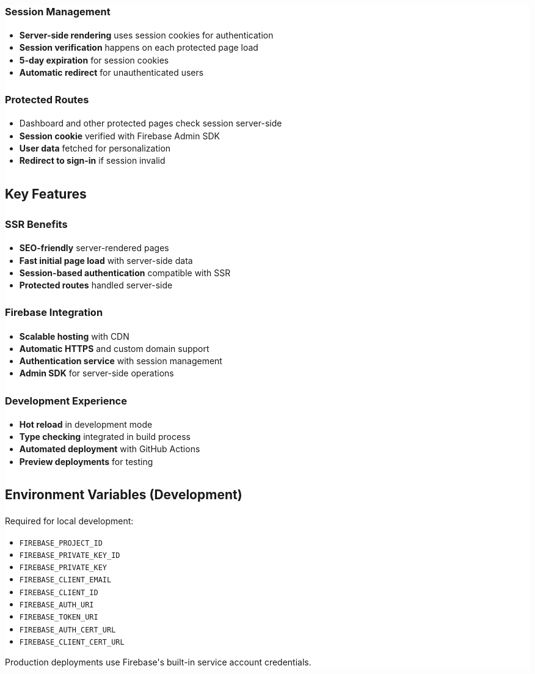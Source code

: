 ### Session Management

- **Server-side rendering** uses session cookies for authentication
- **Session verification** happens on each protected page load
- **5-day expiration** for session cookies
- **Automatic redirect** for unauthenticated users

### Protected Routes

- Dashboard and other protected pages check session server-side
- **Session cookie** verified with Firebase Admin SDK
- **User data** fetched for personalization
- **Redirect to sign-in** if session invalid

## Key Features

### SSR Benefits

- **SEO-friendly** server-rendered pages
- **Fast initial page load** with server-side data
- **Session-based authentication** compatible with SSR
- **Protected routes** handled server-side

### Firebase Integration

- **Scalable hosting** with CDN
- **Automatic HTTPS** and custom domain support
- **Authentication service** with session management
- **Admin SDK** for server-side operations

### Development Experience

- **Hot reload** in development mode
- **Type checking** integrated in build process
- **Automated deployment** with GitHub Actions
- **Preview deployments** for testing

## Environment Variables (Development)

Required for local development:

- `FIREBASE_PROJECT_ID`
- `FIREBASE_PRIVATE_KEY_ID`
- `FIREBASE_PRIVATE_KEY`
- `FIREBASE_CLIENT_EMAIL`
- `FIREBASE_CLIENT_ID`
- `FIREBASE_AUTH_URI`
- `FIREBASE_TOKEN_URI`
- `FIREBASE_AUTH_CERT_URL`
- `FIREBASE_CLIENT_CERT_URL`

Production deployments use Firebase's built-in service account credentials.
